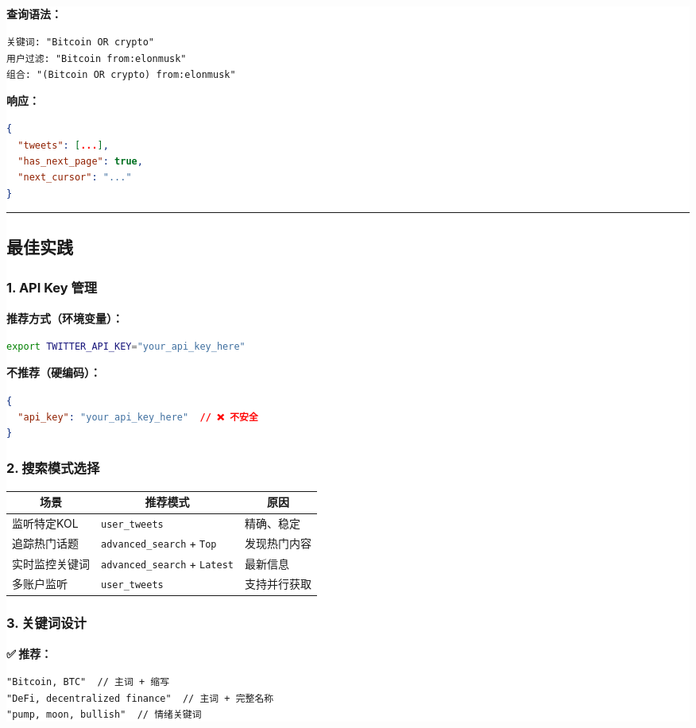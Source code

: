 **查询语法：**
```
关键词: "Bitcoin OR crypto"
用户过滤: "Bitcoin from:elonmusk"
组合: "(Bitcoin OR crypto) from:elonmusk"
```

**响应：**
```json
{
  "tweets": [...],
  "has_next_page": true,
  "next_cursor": "..."
}
```

---

## 最佳实践

### 1. API Key 管理

**推荐方式（环境变量）：**
```bash
export TWITTER_API_KEY="your_api_key_here"
```

**不推荐（硬编码）：**
```json
{
  "api_key": "your_api_key_here"  // ❌ 不安全
}
```

### 2. 搜索模式选择

| 场景 | 推荐模式 | 原因 |
|------|---------|------|
| 监听特定KOL | `user_tweets` | 精确、稳定 |
| 追踪热门话题 | `advanced_search` + `Top` | 发现热门内容 |
| 实时监控关键词 | `advanced_search` + `Latest` | 最新信息 |
| 多账户监听 | `user_tweets` | 支持并行获取 |

### 3. 关键词设计

**✅ 推荐：**
```
"Bitcoin, BTC"  // 主词 + 缩写
"DeFi, decentralized finance"  // 主词 + 完整名称
"pump, moon, bullish"  // 情绪关键词
```
